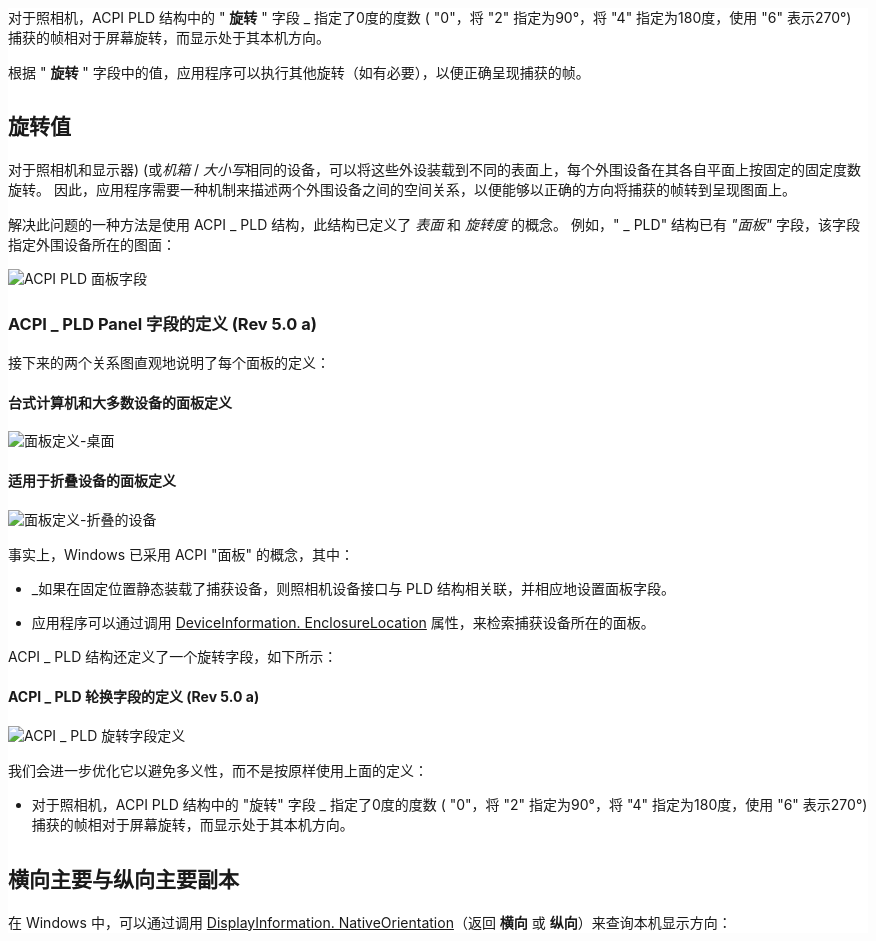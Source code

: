 对于照相机，ACPI PLD 结构中的 " **旋转** " 字段 \_ 指定了0度的度数 ( "0"，将 "2" 指定为90°，将 "4" 指定为180度，使用 "6" 表示270°) 捕获的帧相对于屏幕旋转，而显示处于其本机方向。

根据 " **旋转** " 字段中的值，应用程序可以执行其他旋转（如有必要），以便正确呈现捕获的帧。

## <a name="rotation-values"></a>旋转值

对于照相机和显示器)  (或*机箱* / *大小写*相同的设备，可以将这些外设装载到不同的表面上，每个外围设备在其各自平面上按固定的固定度数旋转。 因此，应用程序需要一种机制来描述两个外围设备之间的空间关系，以便能够以正确的方向将捕获的帧转到呈现图面上。

解决此问题的一种方法是使用 ACPI \_ PLD 结构，此结构已定义了 *表面* 和 *旋转度* 的概念。 例如，" \_ PLD" 结构已有 *"面板"* 字段，该字段指定外围设备所在的图面：

![ACPI PLD 面板字段](images/acpi-pld-panel-field.png)

### <a name="definition-of-acpi-_pld-panel-field-rev-50a"></a>ACPI \_ PLD Panel 字段的定义 (Rev 5.0 a) 

接下来的两个关系图直观地说明了每个面板的定义：

#### <a name="panel-definitions-for-desktop-pcs-and-most-devices"></a>台式计算机和大多数设备的面板定义

![面板定义-桌面](images/panel-definitions-desktop.png)

#### <a name="panel-definitions-for-foldable-devices"></a>适用于折叠设备的面板定义

![面板定义-折叠的设备](images/panel-definitions-foldable-devices.png)

事实上，Windows 已采用 ACPI "面板" 的概念，其中：

- \_如果在固定位置静态装载了捕获设备，则照相机设备接口与 PLD 结构相关联，并相应地设置面板字段。

- 应用程序可以通过调用 [DeviceInformation. EnclosureLocation](/uwp/api/Windows.Devices.Enumeration.EnclosureLocation) 属性，来检索捕获设备所在的面板。

ACPI \_ PLD 结构还定义了一个旋转字段，如下所示：

#### <a name="definition-of-acpi-_pld-rotation-field-rev-50a"></a>ACPI \_ PLD 轮换字段的定义 (Rev 5.0 a) 

![ACPI \_ PLD 旋转字段定义](./images/acpi-pld-rotation-field.png)

我们会进一步优化它以避免多义性，而不是按原样使用上面的定义：

- 对于照相机，ACPI PLD 结构中的 "旋转" 字段 \_ 指定了0度的度数 ( "0"，将 "2" 指定为90°，将 "4" 指定为180度，使用 "6" 表示270°) 捕获的帧相对于屏幕旋转，而显示处于其本机方向。

## <a name="landscape-primary-vs-portrait-primary"></a>横向主要与纵向主要副本

在 Windows 中，可以通过调用 [DisplayInformation. NativeOrientation](/uwp/api/Windows.Graphics.Display.DisplayInformation)（返回 **横向** 或 **纵向**）来查询本机显示方向：
